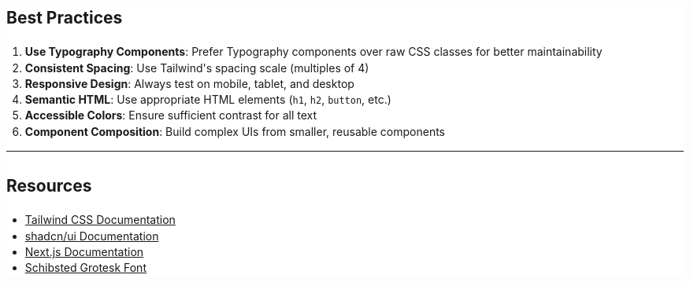 ## Best Practices

1. **Use Typography Components**: Prefer Typography components over raw CSS classes for better maintainability
2. **Consistent Spacing**: Use Tailwind's spacing scale (multiples of 4)
3. **Responsive Design**: Always test on mobile, tablet, and desktop
4. **Semantic HTML**: Use appropriate HTML elements (`h1`, `h2`, `button`, etc.)
5. **Accessible Colors**: Ensure sufficient contrast for all text
6. **Component Composition**: Build complex UIs from smaller, reusable components

---

## Resources

- [Tailwind CSS Documentation](https://tailwindcss.com/docs)
- [shadcn/ui Documentation](https://ui.shadcn.com)
- [Next.js Documentation](https://nextjs.org/docs)
- [Schibsted Grotesk Font](https://fonts.google.com/specimen/Schibsted+Grotesk)

